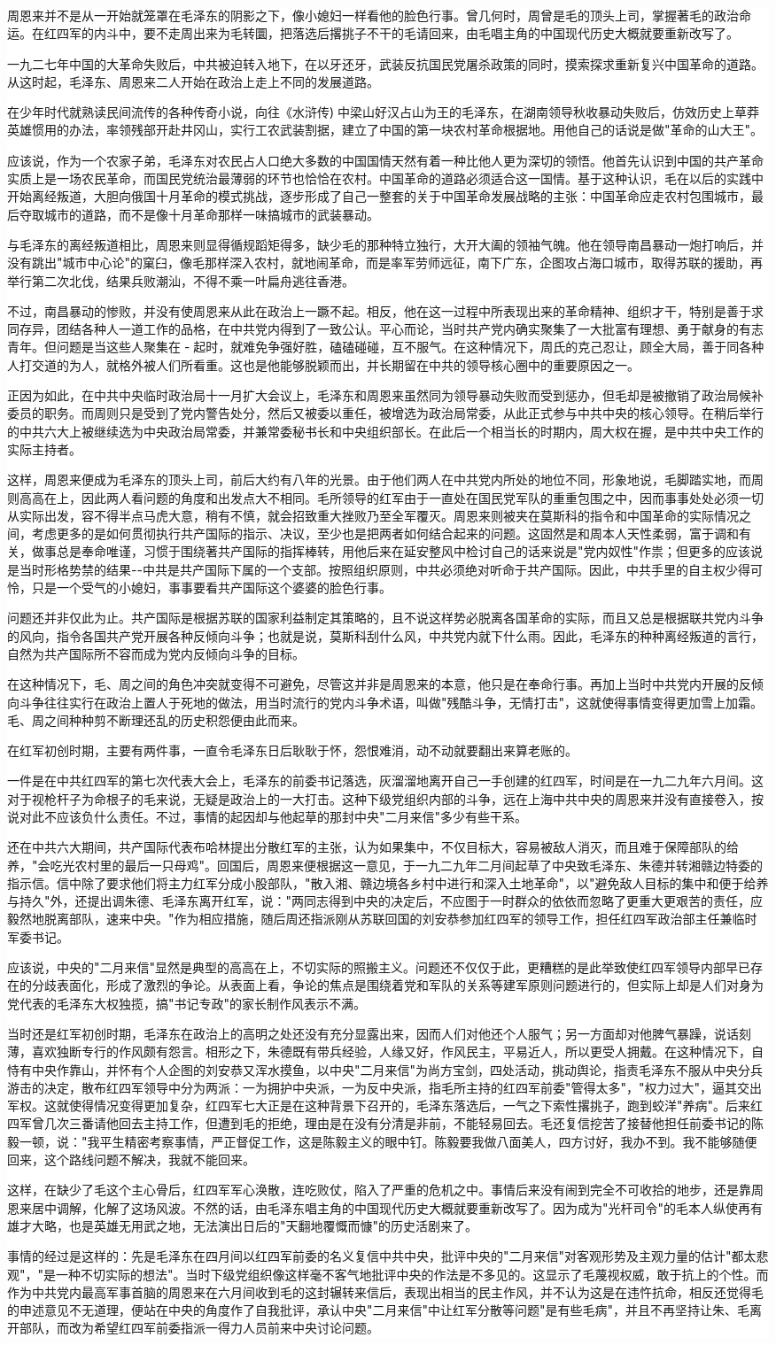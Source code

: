 周恩来并不是从一开始就笼罩在毛泽东的阴影之下，像小媳妇一样看他的脸色行事。曾几何时，周曾是毛的顶头上司，掌握著毛的政治命运。在红四军的内斗中，要不走周出来为毛转圜，把落选后撂挑子不干的毛请回来，由毛唱主角的中国现代历史大概就要重新改写了。

一九二七年中国的大革命失败后，中共被迫转入地下，在以牙还牙，武装反抗国民党屠杀政策的同时，摸索探求重新复兴中国革命的道路。从这时起，毛泽东、周恩来二人开始在政治上走上不同的发展道路。

在少年时代就熟读民间流传的各种传奇小说，向往《水浒传) 中梁山好汉占山为王的毛泽东，在湖南领导秋收暴动失败后，仿效历史上草莽英雄惯用的办法，率领残部开赴井冈山，实行工农武装割据，建立了中国的第一块农村革命根据地。用他自己的话说是做"革命的山大王"。

应该说，作为一个农家子弟，毛泽东对农民占人口绝大多数的中国国情天然有着一种比他人更为深切的领悟。他首先认识到中国的共产革命实质上是一场农民革命，而国民党统治最薄弱的环节也恰恰在农村。中国革命的道路必须适合这一国情。基于这种认识，毛在以后的实践中开始离经叛道，大胆向俄国十月革命的模式挑战，逐步形成了自己一整套的关于中国革命发展战略的主张：中国革命应走农村包围城市，最后夺取城市的道路，而不是像十月革命那样一味搞城市的武装暴动。

与毛泽东的离经叛道相比，周恩来则显得循规蹈矩得多，缺少毛的那种特立独行，大开大阖的领袖气魄。他在领导南昌暴动一炮打响后，并没有跳出"城市中心论"的窠臼，像毛那样深入农村，就地闹革命，而是率军劳师远征，南下广东，企图攻占海口城市，取得苏联的援助，再举行第二次北伐，结果兵败潮汕，不得不乘一叶扁舟逃往香港。

不过，南昌暴动的惨败，并没有使周恩来从此在政治上一蹶不起。相反，他在这一过程中所表现出来的革命精神、组织才干，特别是善于求同存异，团结各种人一道工作的品格，在中共党内得到了一致公认。平心而论，当时共产党内确实聚集了一大批富有理想、勇于献身的有志青年。但问题是当这些人聚集在 - 起时，就难免争强好胜，磕磕碰碰，互不服气。在这种情况下，周氏的克己忍让，顾全大局，善于同各种人打交道的为人，就格外被人们所看重。这也是他能够脱颖而出，并长期留在中共的领导核心圈中的重要原因之一。

正因为如此，在中共中央临时政治局十一月扩大会议上，毛泽东和周恩来虽然同为领导暴动失败而受到惩办，但毛却是被撤销了政治局候补委员的职务。而周则只是受到了党内警告处分，然后又被委以重任，被增选为政治局常委，从此正式参与中共中央的核心领导。在稍后举行的中共六大上被继续选为中央政治局常委，并兼常委秘书长和中央组织部长。在此后一个相当长的时期内，周大权在握，是中共中央工作的实际主持者。

这样，周恩来便成为毛泽东的顶头上司，前后大约有八年的光景。由于他们两人在中共党内所处的地位不同，形象地说，毛脚踏实地，而周则高高在上，因此两人看问题的角度和出发点大不相同。毛所领导的红军由于一直处在国民党军队的重重包围之中，因而事事处处必须一切从实际出发，容不得半点马虎大意，稍有不慎，就会招致重大挫败乃至全军覆灭。周恩来则被夹在莫斯科的指令和中国革命的实际情况之间，考虑更多的是如何贯彻执行共产国际的指示、决议，至少也是把两者如何结合起来的问题。这固然是和周本人天性柔弱，富于调和有关，做事总是奉命唯谨，习惯于围绕著共产国际的指挥棒转，用他后来在延安整风中检讨自己的话来说是"党内奴性"作祟；但更多的应该说是当时形格势禁的结果--中共是共产国际下属的一个支部。按照组织原则，中共必须绝对听命于共产国际。因此，中共手里的自主权少得可怜，只是一个受气的小媳妇，事事要看共产国际这个婆婆的脸色行事。

问题还并非仅此为止。共产国际是根据苏联的国家利益制定其策略的，且不说这样势必脱离各国革命的实际，而且又总是根据联共党内斗争的风向，指令各国共产党开展各种反倾向斗争；也就是说，莫斯科刮什么风，中共党内就下什么雨。因此，毛泽东的种种离经叛道的言行，自然为共产国际所不容而成为党内反倾向斗争的目标。

在这种情况下，毛、周之间的角色冲突就变得不可避免，尽管这并非是周恩来的本意，他只是在奉命行事。再加上当时中共党内开展的反倾向斗争往往实行在政治上置人于死地的做法，用当时流行的党内斗争术语，叫做"残酷斗争，无情打击"，这就使得事情变得更加雪上加霜。毛、周之间种种剪不断理还乱的历史积怨便由此而来。

在红军初创时期，主要有两件事，一直令毛泽东日后耿耿于怀，怨恨难消，动不动就要翻出来算老账的。

一件是在中共红四军的第七次代表大会上，毛泽东的前委书记落选，灰溜溜地离开自己一手创建的红四军，时间是在一九二九年六月间。这对于视枪杆子为命根子的毛来说，无疑是政治上的一大打击。这种下级党组织内部的斗争，远在上海中共中央的周恩来并没有直接卷入，按说对此不应该负什么责任。不过，事情的起因却与他起草的那封中央"二月来信"多少有些干系。

还在中共六大期间，共产国际代表布哈林提出分散红军的主张，认为如果集中，不仅目标大，容易被敌人消灭，而且难于保障部队的给养，"会吃光农村里的最后一只母鸡"。回国后，周恩来便根据这一意见，于一九二九年二月间起草了中央致毛泽东、朱德并转湘赣边特委的指示信。信中除了要求他们将主力红军分成小股部队，"散入湘、赣边境各乡村中进行和深入土地革命"，以"避免敌人目标的集中和便于给养与持久"外，还提出调朱德、毛泽东离开红军，说："两同志得到中央的决定后，不应图于一时群众的依依而忽略了更重大更艰苦的责任，应毅然地脱离部队，速来中央。"作为相应措施，随后周还指派刚从苏联回国的刘安恭参加红四军的领导工作，担任红四军政治部主任兼临时军委书记。

应该说，中央的"二月来信"显然是典型的高高在上，不切实际的照搬主义。问题还不仅仅于此，更糟糕的是此举致使红四军领导内部早已存在的分歧表面化，形成了激烈的争论。从表面上看，争论的焦点是围绕着党和军队的关系等建军原则问题进行的，但实际上却是人们对身为党代表的毛泽东大权独揽，搞"书记专政"的家长制作风表示不满。

当时还是红军初创时期，毛泽东在政治上的高明之处还没有充分显露出来，因而人们对他还个人服气；另一方面却对他脾气暴躁，说话刻薄，喜欢独断专行的作风颇有怨言。相形之下，朱德既有带兵经验，人缘又好，作风民主，平易近人，所以更受人拥戴。在这种情况下，自恃有中央作靠山，并怀有个人企图的刘安恭又浑水摸鱼，以中央"二月来信"为尚方宝剑，四处活动，挑动舆论，指责毛泽东不服从中央分兵游击的决定，散布红四军领导中分为两派：一为拥护中央派，一为反中央派，指毛所主持的红四军前委"管得太多"，"权力过大"，逼其交出军权。这就使得情况变得更加复杂，红四军七大正是在这种背景下召开的，毛泽东落选后，一气之下索性撂挑子，跑到蛟洋"养病"。后来红四军曾几次三番请他回去主持工作，但遭到毛的拒绝，理由是在没有分清是非前，不能轻易回去。毛还复信挖苦了接替他担任前委书记的陈毅一顿，说："我平生精密考察事情，严正督促工作，这是陈毅主义的眼中钉。陈毅要我做八面美人，四方讨好，我办不到。我不能够随便回来，这个路线问题不解决，我就不能回来。

这样，在缺少了毛这个主心骨后，红四军军心涣散，连吃败仗，陷入了严重的危机之中。事情后来没有闹到完全不可收拾的地步，还是靠周恩来居中调解，化解了这场风波。不然的话，由毛泽东唱主角的中国现代历史大概就要重新改写了。因为成为"光杆司令"的毛本人纵使再有雄才大略，也是英雄无用武之地，无法演出日后的"天翻地覆慨而慷"的历史活剧来了。

事情的经过是这样的：先是毛泽东在四月间以红四军前委的名义复信中共中央，批评中央的"二月来信"对客观形势及主观力量的估计"都太悲观"，"是一种不切实际的想法"。当时下级党组织像这样毫不客气地批评中央的作法是不多见的。这显示了毛蔑视权威，敢于抗上的个性。而作为中共党内最高军事首脑的周恩来在六月间收到毛的这封辗转来信后，表现出相当的民主作风，并不认为这是在违忤抗命，相反还觉得毛的申述意见不无道理，便站在中央的角度作了自我批评，承认中央"二月来信"中让红军分散等问题"是有些毛病"，并且不再坚持让朱、毛离开部队，而改为希望红四军前委指派一得力人员前来中央讨论问题。
